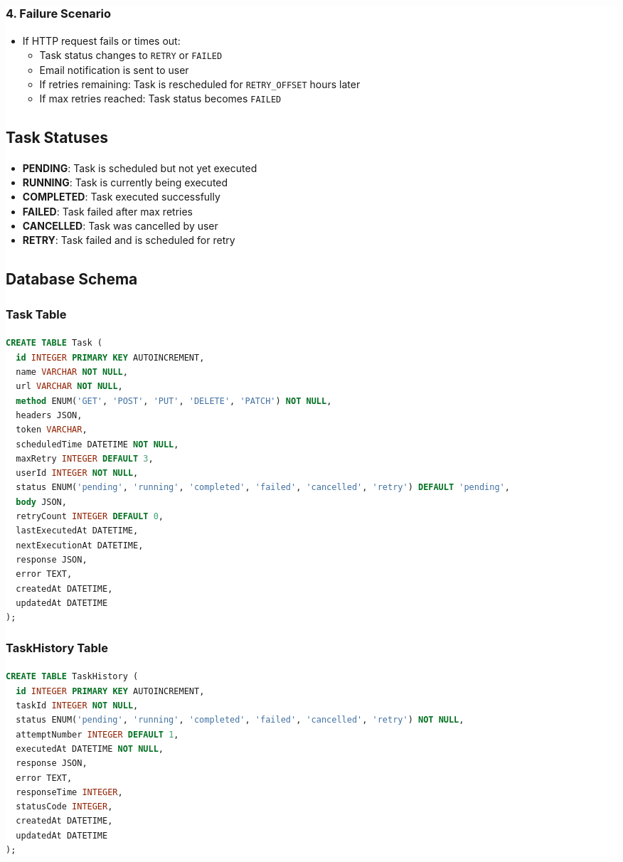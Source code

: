 ### 4. Failure Scenario
- If HTTP request fails or times out:
  - Task status changes to `RETRY` or `FAILED`
  - Email notification is sent to user
  - If retries remaining: Task is rescheduled for `RETRY_OFFSET` hours later
  - If max retries reached: Task status becomes `FAILED`

## Task Statuses

- **PENDING**: Task is scheduled but not yet executed
- **RUNNING**: Task is currently being executed
- **COMPLETED**: Task executed successfully
- **FAILED**: Task failed after max retries
- **CANCELLED**: Task was cancelled by user
- **RETRY**: Task failed and is scheduled for retry

## Database Schema

### Task Table
```sql
CREATE TABLE Task (
  id INTEGER PRIMARY KEY AUTOINCREMENT,
  name VARCHAR NOT NULL,
  url VARCHAR NOT NULL,
  method ENUM('GET', 'POST', 'PUT', 'DELETE', 'PATCH') NOT NULL,
  headers JSON,
  token VARCHAR,
  scheduledTime DATETIME NOT NULL,
  maxRetry INTEGER DEFAULT 3,
  userId INTEGER NOT NULL,
  status ENUM('pending', 'running', 'completed', 'failed', 'cancelled', 'retry') DEFAULT 'pending',
  body JSON,
  retryCount INTEGER DEFAULT 0,
  lastExecutedAt DATETIME,
  nextExecutionAt DATETIME,
  response JSON,
  error TEXT,
  createdAt DATETIME,
  updatedAt DATETIME
);
```

### TaskHistory Table
```sql
CREATE TABLE TaskHistory (
  id INTEGER PRIMARY KEY AUTOINCREMENT,
  taskId INTEGER NOT NULL,
  status ENUM('pending', 'running', 'completed', 'failed', 'cancelled', 'retry') NOT NULL,
  attemptNumber INTEGER DEFAULT 1,
  executedAt DATETIME NOT NULL,
  response JSON,
  error TEXT,
  responseTime INTEGER,
  statusCode INTEGER,
  createdAt DATETIME,
  updatedAt DATETIME
);
```
